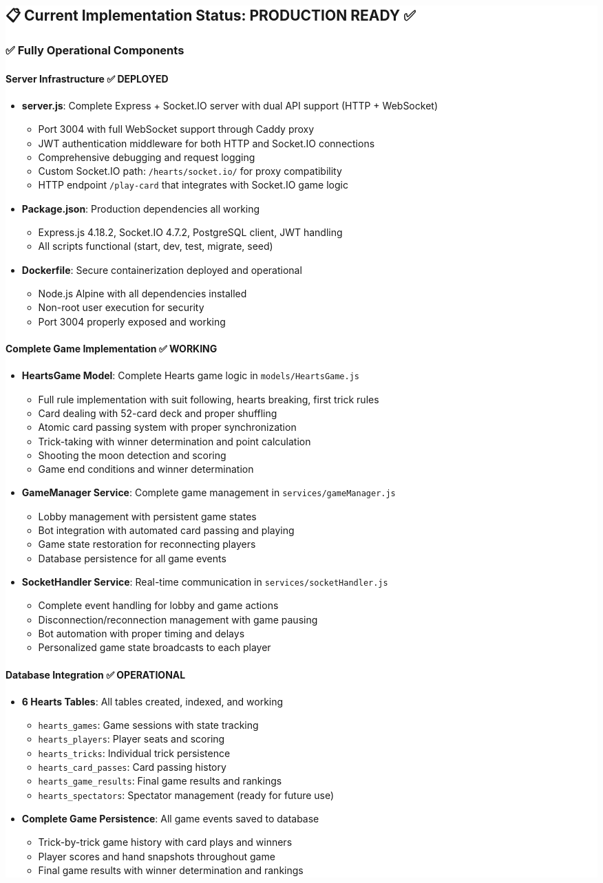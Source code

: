 ## 📋 Current Implementation Status: PRODUCTION READY ✅

### ✅ Fully Operational Components

#### Server Infrastructure ✅ DEPLOYED
- **server.js**: Complete Express + Socket.IO server with dual API support (HTTP + WebSocket)
  - Port 3004 with full WebSocket support through Caddy proxy
  - JWT authentication middleware for both HTTP and Socket.IO connections
  - Comprehensive debugging and request logging
  - Custom Socket.IO path: `/hearts/socket.io/` for proxy compatibility
  - HTTP endpoint `/play-card` that integrates with Socket.IO game logic
  
- **Package.json**: Production dependencies all working
  - Express.js 4.18.2, Socket.IO 4.7.2, PostgreSQL client, JWT handling
  - All scripts functional (start, dev, test, migrate, seed)
  
- **Dockerfile**: Secure containerization deployed and operational
  - Node.js Alpine with all dependencies installed
  - Non-root user execution for security
  - Port 3004 properly exposed and working

#### Complete Game Implementation ✅ WORKING
- **HeartsGame Model**: Complete Hearts game logic in `models/HeartsGame.js`
  - Full rule implementation with suit following, hearts breaking, first trick rules
  - Card dealing with 52-card deck and proper shuffling
  - Atomic card passing system with proper synchronization
  - Trick-taking with winner determination and point calculation
  - Shooting the moon detection and scoring
  - Game end conditions and winner determination
  
- **GameManager Service**: Complete game management in `services/gameManager.js`
  - Lobby management with persistent game states
  - Bot integration with automated card passing and playing
  - Game state restoration for reconnecting players
  - Database persistence for all game events
  
- **SocketHandler Service**: Real-time communication in `services/socketHandler.js`
  - Complete event handling for lobby and game actions
  - Disconnection/reconnection management with game pausing
  - Bot automation with proper timing and delays
  - Personalized game state broadcasts to each player

#### Database Integration ✅ OPERATIONAL
- **6 Hearts Tables**: All tables created, indexed, and working
  - `hearts_games`: Game sessions with state tracking
  - `hearts_players`: Player seats and scoring
  - `hearts_tricks`: Individual trick persistence  
  - `hearts_card_passes`: Card passing history
  - `hearts_game_results`: Final game results and rankings
  - `hearts_spectators`: Spectator management (ready for future use)
  
- **Complete Game Persistence**: All game events saved to database
  - Trick-by-trick game history with card plays and winners
  - Player scores and hand snapshots throughout game
  - Final game results with winner determination and rankings
